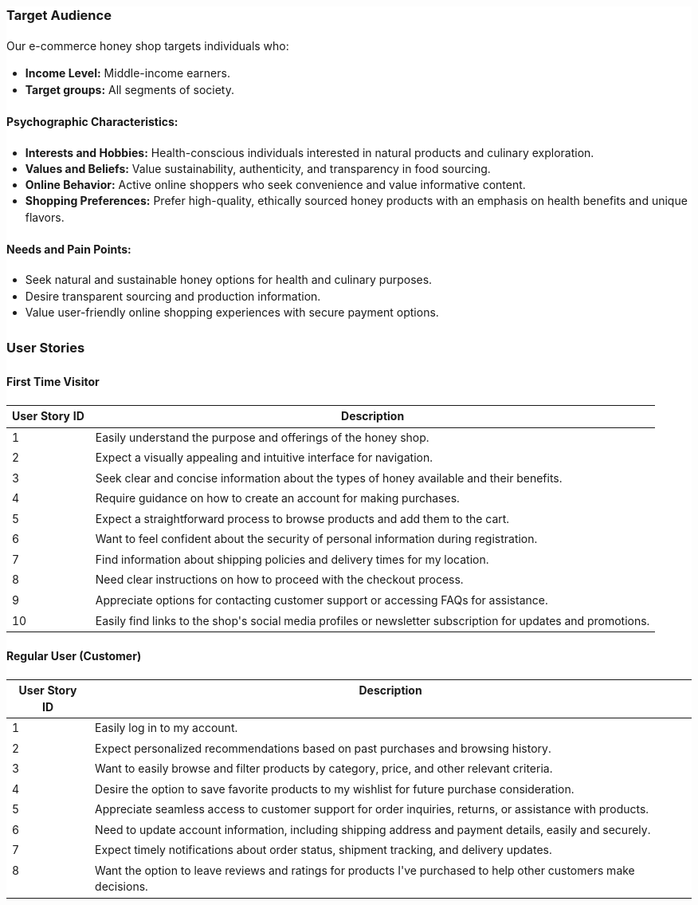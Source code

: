 
### Target Audience

Our e-commerce honey shop targets individuals who:

- **Income Level:** Middle-income earners.
- **Target groups:** All segments of society.


#### Psychographic Characteristics:

- **Interests and Hobbies:** Health-conscious individuals interested in natural products and culinary exploration.
- **Values and Beliefs:** Value sustainability, authenticity, and transparency in food sourcing.
- **Online Behavior:** Active online shoppers who seek convenience and value informative content.
- **Shopping Preferences:** Prefer high-quality, ethically sourced honey products with an emphasis on health benefits and unique flavors.


#### Needs and Pain Points:

- Seek natural and sustainable honey options for health and culinary purposes.
- Desire transparent sourcing and production information.
- Value user-friendly online shopping experiences with secure payment options.


### User Stories

#### First Time Visitor

| User Story ID | Description                                                                                                 |
|---------------|-------------------------------------------------------------------------------------------------------------|
| 1             | Easily understand the purpose and offerings of the honey shop.                                             |
| 2             | Expect a visually appealing and intuitive interface for navigation.                                         |
| 3             | Seek clear and concise information about the types of honey available and their benefits.                   |
| 4             | Require guidance on how to create an account for making purchases.                                           |
| 5             | Expect a straightforward process to browse products and add them to the cart.                                |
| 6             | Want to feel confident about the security of personal information during registration.                       |
| 7             | Find information about shipping policies and delivery times for my location.                                 |
| 8             | Need clear instructions on how to proceed with the checkout process.                                         |
| 9             | Appreciate options for contacting customer support or accessing FAQs for assistance.                         |
| 10            | Easily find links to the shop's social media profiles or newsletter subscription for updates and promotions. |

#### Regular User (Customer)

| User Story ID | Description                                                                                                   |
|---------------|---------------------------------------------------------------------------------------------------------------|
| 1             | Easily log in to my account.                    |
| 2             | Expect personalized recommendations based on past purchases and browsing history.                            |
| 3             | Want to easily browse and filter products by category, price, and other relevant criteria.                    |
| 4             | Desire the option to save favorite products to my wishlist for future purchase consideration.                 |
| 5             | Appreciate seamless access to customer support for order inquiries, returns, or assistance with products.     |
| 6             | Need to update account information, including shipping address and payment details, easily and securely.      |
| 7             | Expect timely notifications about order status, shipment tracking, and delivery updates.                      |
| 8             | Want the option to leave reviews and ratings for products I've purchased to help other customers make decisions.|